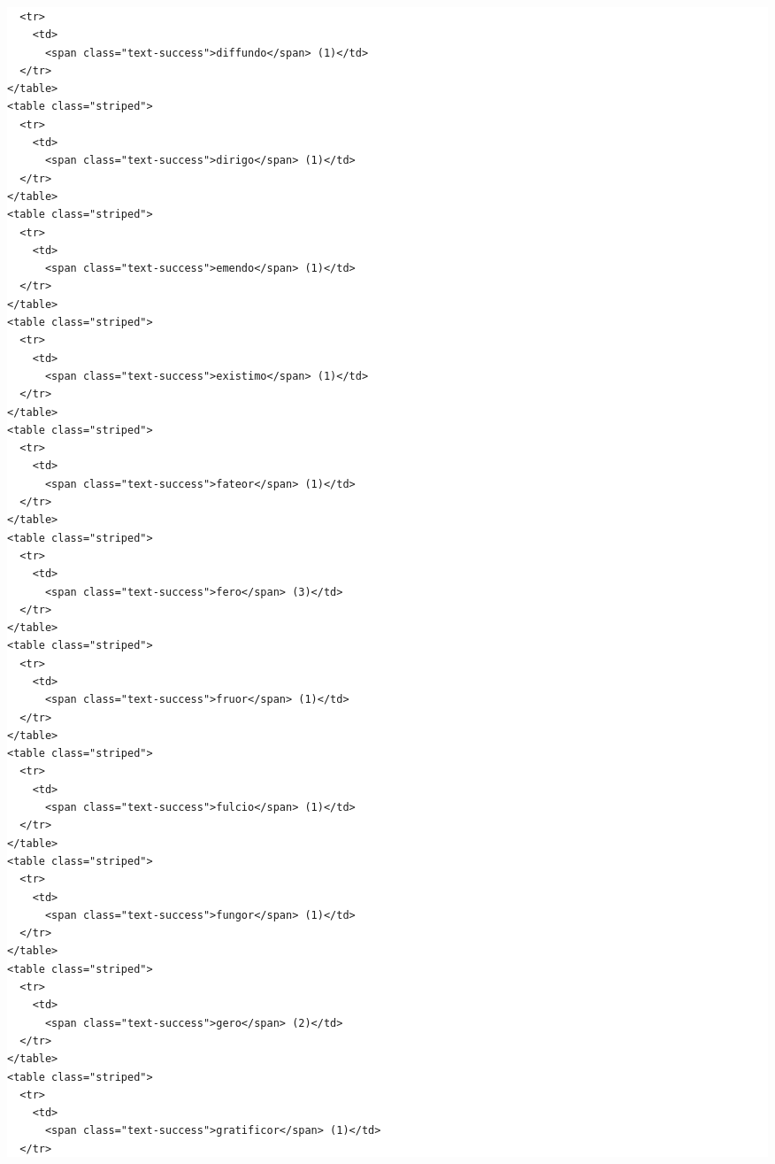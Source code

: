       <tr>
        <td>
          <span class="text-success">diffundo</span> (1)</td>
      </tr>
    </table>
    <table class="striped">
      <tr>
        <td>
          <span class="text-success">dirigo</span> (1)</td>
      </tr>
    </table>
    <table class="striped">
      <tr>
        <td>
          <span class="text-success">emendo</span> (1)</td>
      </tr>
    </table>
    <table class="striped">
      <tr>
        <td>
          <span class="text-success">existimo</span> (1)</td>
      </tr>
    </table>
    <table class="striped">
      <tr>
        <td>
          <span class="text-success">fateor</span> (1)</td>
      </tr>
    </table>
    <table class="striped">
      <tr>
        <td>
          <span class="text-success">fero</span> (3)</td>
      </tr>
    </table>
    <table class="striped">
      <tr>
        <td>
          <span class="text-success">fruor</span> (1)</td>
      </tr>
    </table>
    <table class="striped">
      <tr>
        <td>
          <span class="text-success">fulcio</span> (1)</td>
      </tr>
    </table>
    <table class="striped">
      <tr>
        <td>
          <span class="text-success">fungor</span> (1)</td>
      </tr>
    </table>
    <table class="striped">
      <tr>
        <td>
          <span class="text-success">gero</span> (2)</td>
      </tr>
    </table>
    <table class="striped">
      <tr>
        <td>
          <span class="text-success">gratificor</span> (1)</td>
      </tr>